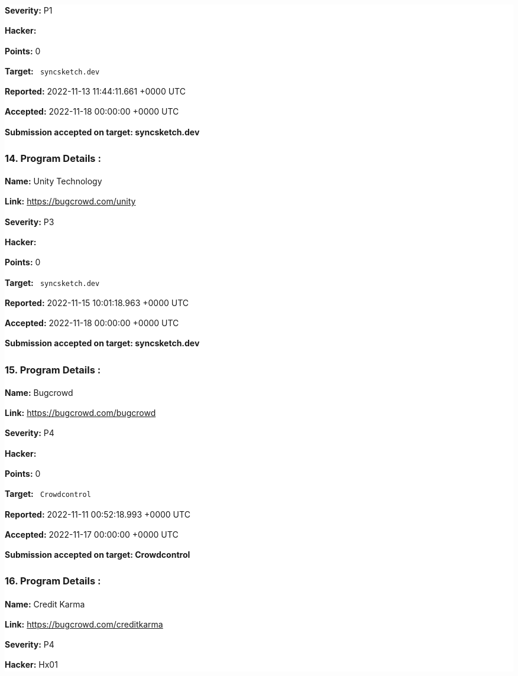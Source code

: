  **Severity:** P1 

 **Hacker:**  

 **Points:** 0 

 **Target:** ` syncsketch.dev` 

 **Reported:** 2022-11-13 11:44:11.661 +0000 UTC 

 **Accepted:** 2022-11-18 00:00:00 +0000 UTC 

 **Submission accepted on target: syncsketch.dev** 

### 14. Program Details : 

**Name:** Unity Technology 

 **Link:** <https://bugcrowd.com/unity> 

 **Severity:** P3 

 **Hacker:**  

 **Points:** 0 

 **Target:** ` syncsketch.dev` 

 **Reported:** 2022-11-15 10:01:18.963 +0000 UTC 

 **Accepted:** 2022-11-18 00:00:00 +0000 UTC 

 **Submission accepted on target: syncsketch.dev** 

### 15. Program Details : 

**Name:** Bugcrowd 

 **Link:** <https://bugcrowd.com/bugcrowd> 

 **Severity:** P4 

 **Hacker:**  

 **Points:** 0 

 **Target:** ` Crowdcontrol` 

 **Reported:** 2022-11-11 00:52:18.993 +0000 UTC 

 **Accepted:** 2022-11-17 00:00:00 +0000 UTC 

 **Submission accepted on target: Crowdcontrol** 

### 16. Program Details : 

**Name:** Credit Karma 

 **Link:** <https://bugcrowd.com/creditkarma> 

 **Severity:** P4 

 **Hacker:** Hx01 
